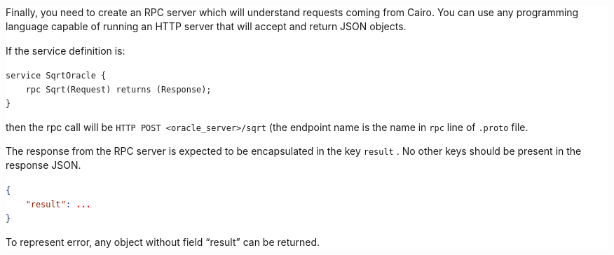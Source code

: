 Finally, you need to create an RPC server which will understand requests coming from Cairo. You can use any programming language capable of running an HTTP server that will accept and return JSON objects.

If the service definition is:

```protobuf
service SqrtOracle {
    rpc Sqrt(Request) returns (Response);
}
```

then the rpc call will be `HTTP POST <oracle_server>/sqrt` (the endpoint name is the name in `rpc` line of `.proto` file.

The response from the RPC server is expected to be encapsulated in the key `result` . No other keys should be present in the response JSON.

```json
{
	"result": ...
}
```

To represent error, any object without field “result” can be returned.
